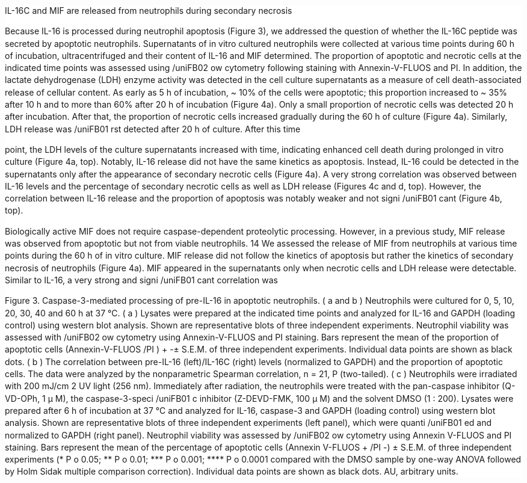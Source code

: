 

IL-16C and MIF are released from neutrophils during secondary necrosis

Because IL-16 is processed during neutrophil apoptosis (Figure 3), we addressed the question of whether the IL-16C peptide was secreted by apoptotic neutrophils. Supernatants of in vitro cultured neutrophils were collected at various time points during 60 h of incubation, ultracentrifuged and their content of IL-16 and MIF determined. The proportion of apoptotic and necrotic cells at the indicated time points was assessed using /uniFB02 ow cytometry following staining with Annexin-V-FLUOS and PI. In addition, the lactate dehydrogenase (LDH) enzyme activity was detected in the cell culture supernatants as a measure of cell death-associated release of cellular content. As early as 5 h of incubation, ~ 10% of the cells were apoptotic; this proportion increased to ~ 35% after 10 h and to more than 60% after 20 h of incubation (Figure 4a). Only a small proportion of necrotic cells was detected 20 h after incubation. After that, the proportion of necrotic cells increased gradually during the 60 h of culture (Figure 4a). Similarly, LDH release was /uniFB01 rst detected after 20 h of culture. After this time

point, the LDH levels of the culture supernatants increased with time, indicating enhanced cell death during prolonged in vitro culture (Figure 4a, top). Notably, IL-16 release did not have the same kinetics as apoptosis. Instead, IL-16 could be detected in the supernatants only after the appearance of secondary necrotic cells (Figure 4a). A very strong correlation was observed between IL-16 levels and the percentage of secondary necrotic cells as well as LDH release (Figures 4c and d, top). However, the correlation between IL-16 release and the proportion of apoptosis was notably weaker and not signi /uniFB01 cant (Figure 4b, top).

Biologically active MIF does not require caspase-dependent proteolytic processing. However, in a previous study, MIF release was observed from apoptotic but not from viable neutrophils. 14 We assessed the release of MIF from neutrophils at various time points during the 60 h of in vitro culture. MIF release did not follow the kinetics of apoptosis but rather the kinetics of secondary necrosis of neutrophils (Figure 4a). MIF appeared in the supernatants only when necrotic cells and LDH release were detectable. Similar to IL-16, a very strong and signi /uniFB01 cant correlation was





Figure 3. Caspase-3-mediated processing of pre-IL-16 in apoptotic neutrophils. ( a and b ) Neutrophils were cultured for 0, 5, 10, 20, 30, 40 and 60 h at 37 °C. ( a ) Lysates were prepared at the indicated time points and analyzed for IL-16 and GAPDH (loading control) using western blot analysis. Shown are representative blots of three independent experiments. Neutrophil viability was assessed with /uniFB02 ow cytometry using Annexin-V-FLUOS and PI staining. Bars represent the mean of the proportion of apoptotic cells (Annexin-V-FLUOS /PI ) + -± S.E.M. of three independent experiments. Individual data points are shown as black dots. ( b ) The correlation between pre-IL-16 (left)/IL-16C (right) levels (normalized to GAPDH) and the proportion of apoptotic cells. The data were analyzed by the nonparametric Spearman correlation, n = 21, P (two-tailed). ( c ) Neutrophils were irradiated with 200 mJ/cm 2 UV light (256 nm). Immediately after radiation, the neutrophils were treated with the pan-caspase inhibitor (Q-VD-OPh, 1 μ M), the caspase-3-speci /uniFB01 c inhibitor (Z-DEVD-FMK, 100 μ M) and the solvent DMSO (1 : 200). Lysates were prepared after 6 h of incubation at 37 °C and analyzed for IL-16, caspase-3 and GAPDH (loading control) using western blot analysis. Shown are representative blots of three independent experiments (left panel), which were quanti /uniFB01 ed and normalized to GAPDH (right panel). Neutrophil viability was assessed by /uniFB02 ow cytometry using Annexin V-FLUOS and PI staining. Bars represent the mean of the percentage of apoptotic cells (Annexin V-FLUOS + /PI -) ± S.E.M. of three independent experiments (* P o 0.05; ** P o 0.01; *** P o 0.001; **** P o 0.0001 compared with the DMSO sample by one-way ANOVA followed by Holm Sidak multiple comparison correction). Individual data points are shown as black dots. AU, arbitrary units.
